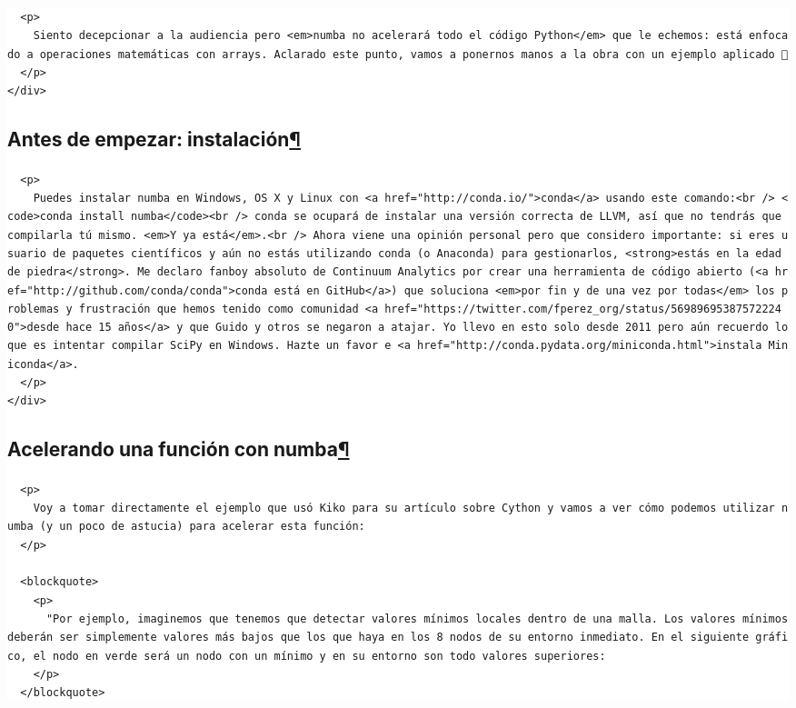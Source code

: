      <p>
        Siento decepcionar a la audiencia pero <em>numba no acelerará todo el código Python</em> que le echemos: está enfocado a operaciones matemáticas con arrays. Aclarado este punto, vamos a ponernos manos a la obra con un ejemplo aplicado 🙂
      </p>
    </div>
  </div>
</div>

<div>
  <div>
  </div>
  
  <div>
    <div>
      <h2 id="Antes-de-empezar:-instalaci&#243;n">
        Antes de empezar: instalaci&#243;n<a class="anchor-link" href="-instalaci&#243;n">&#182;</a>
      </h2>
      
      <p>
        Puedes instalar numba en Windows, OS X y Linux con <a href="http://conda.io/">conda</a> usando este comando:<br /> <code>conda install numba</code><br /> conda se ocupará de instalar una versión correcta de LLVM, así que no tendrás que compilarla tú mismo. <em>Y ya está</em>.<br /> Ahora viene una opinión personal pero que considero importante: si eres usuario de paquetes científicos y aún no estás utilizando conda (o Anaconda) para gestionarlos, <strong>estás en la edad de piedra</strong>. Me declaro fanboy absoluto de Continuum Analytics por crear una herramienta de código abierto (<a href="http://github.com/conda/conda">conda está en GitHub</a>) que soluciona <em>por fin y de una vez por todas</em> los problemas y frustración que hemos tenido como comunidad <a href="https://twitter.com/fperez_org/status/569896953875722240">desde hace 15 años</a> y que Guido y otros se negaron a atajar. Yo llevo en esto solo desde 2011 pero aún recuerdo lo que es intentar compilar SciPy en Windows. Hazte un favor e <a href="http://conda.pydata.org/miniconda.html">instala Miniconda</a>.
      </p>
    </div>
  </div>
</div>

<div>
  <div>
  </div>
  
  <div>
    <div>
      <h2 id="Acelerando-una-funci&#243;n-con-numba">
        Acelerando una funci&#243;n con numba<a class="anchor-link" href="#Acelerando-una-funci&#243;n-con-numba">&#182;</a>
      </h2>
      
      <p>
        Voy a tomar directamente el ejemplo que usó Kiko para su artículo sobre Cython y vamos a ver cómo podemos utilizar numba (y un poco de astucia) para acelerar esta función:
      </p>
      
      <blockquote>
        <p>
          "Por ejemplo, imaginemos que tenemos que detectar valores mínimos locales dentro de una malla. Los valores mínimos deberán ser simplemente valores más bajos que los que haya en los 8 nodos de su entorno inmediato. En el siguiente gráfico, el nodo en verde será un nodo con un mínimo y en su entorno son todo valores superiores:
        </p>
      </blockquote>
      